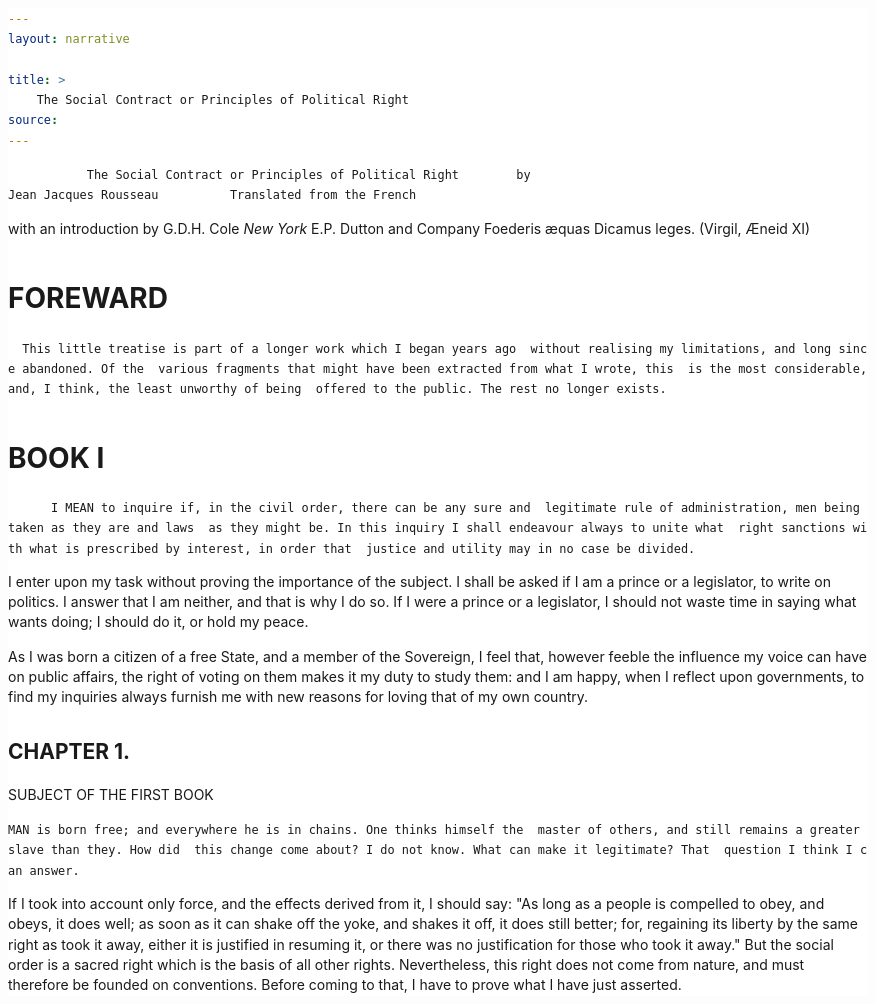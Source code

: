 ```yaml
---
layout: narrative

title: >
    The Social Contract or Principles of Political Right
source: 
---
```


           	   The Social Contract or Principles of Political Right        by
    Jean Jacques Rousseau          Translated from the French
  with an introduction by
    G.D.H. Cole            *New York*    E.P. Dutton and Company          Foederis æquas
  Dicamus leges.  (Virgil, Æneid XI)            
#   FOREWARD  

      This little treatise is part of a longer work which I began years ago  without realising my limitations, and long since abandoned. Of the  various fragments that might have been extracted from what I wrote, this  is the most considerable, and, I think, the least unworthy of being  offered to the public. The rest no longer exists.  

                
#   BOOK I  

          I MEAN to inquire if, in the civil order, there can be any sure and  legitimate rule of administration, men being taken as they are and laws  as they might be. In this inquiry I shall endeavour always to unite what  right sanctions with what is prescribed by interest, in order that  justice and utility may in no case be divided.  

  I enter upon my task without proving the importance of the subject. I  shall be asked if I am a prince or a legislator, to write on politics. I  answer that I am neither, and that is why I do so. If I were a prince or  a legislator, I should not waste time in saying what wants doing; I  should do it, or hold my peace.  

  As I was born a citizen of a free State, and a member of the Sovereign,  I feel that, however feeble the influence my voice can have on public  affairs, the right of voting on them makes it my duty to study them: and  I am happy, when I reflect upon governments, to find my inquiries always  furnish me with new reasons for loving that of my own country.  

      
##   CHAPTER 1.
  
  SUBJECT OF THE FIRST BOOK  

    MAN is born free; and everywhere he is in chains. One thinks himself the  master of others, and still remains a greater slave than they. How did  this change come about? I do not know. What can make it legitimate? That  question I think I can answer.  

  If I took into account only force, and the effects derived from it, I  should say: "As long as a people is compelled to obey, and obeys, it  does well; as soon as it can shake off the yoke, and shakes it off, it  does still better; for, regaining its liberty by the same right as took  it away, either it is justified in resuming it, or there was no  justification for those who took it away." But the social order is a  sacred right which is the basis of all other rights. Nevertheless, this  right does not come from nature, and must therefore be founded on  conventions. Before coming to that, I have to prove what I have just  asserted.  
